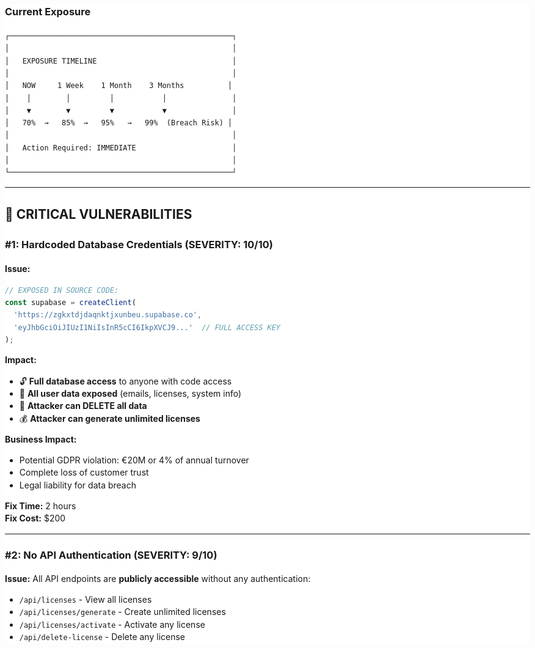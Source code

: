 ### Current Exposure

```
┌───────────────────────────────────────────────────┐
│                                                   │
│   EXPOSURE TIMELINE                               │
│                                                   │
│   NOW     1 Week    1 Month    3 Months          │
│    │        │         │           │               │
│    ▼        ▼         ▼           ▼               │
│   70%  →   85%  →   95%   →   99%  (Breach Risk) │
│                                                   │
│   Action Required: IMMEDIATE                      │
│                                                   │
└───────────────────────────────────────────────────┘
```

---

## 🚨 CRITICAL VULNERABILITIES

### #1: Hardcoded Database Credentials (SEVERITY: 10/10)

**Issue:**
```typescript
// EXPOSED IN SOURCE CODE:
const supabase = createClient(
  'https://zgkxtdjdaqnktjxunbeu.supabase.co',
  'eyJhbGciOiJIUzI1NiIsInR5cCI6IkpXVCJ9...'  // FULL ACCESS KEY
);
```

**Impact:**
- 🔓 **Full database access** to anyone with code access
- 💾 **All user data exposed** (emails, licenses, system info)
- 🔨 **Attacker can DELETE all data**
- 💰 **Attacker can generate unlimited licenses**

**Business Impact:**
- Potential GDPR violation: €20M or 4% of annual turnover
- Complete loss of customer trust
- Legal liability for data breach

**Fix Time:** 2 hours  
**Fix Cost:** $200

---

### #2: No API Authentication (SEVERITY: 9/10)

**Issue:**
All API endpoints are **publicly accessible** without any authentication:
- `/api/licenses` - View all licenses
- `/api/licenses/generate` - Create unlimited licenses
- `/api/licenses/activate` - Activate any license
- `/api/delete-license` - Delete any license
